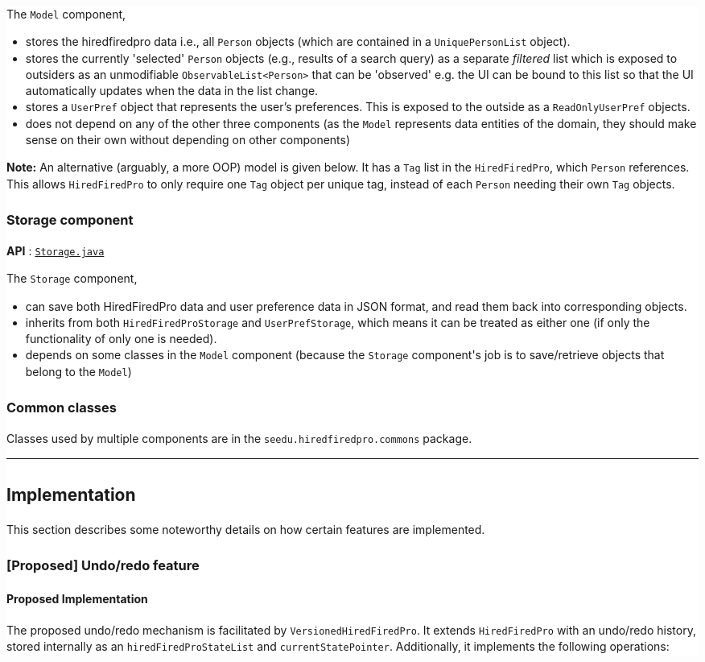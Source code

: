 
The `Model` component,

* stores the hiredfiredpro data i.e., all `Person` objects (which are contained in a `UniquePersonList` object).
* stores the currently 'selected' `Person` objects (e.g., results of a search query) as a separate _filtered_ list which is exposed to outsiders as an unmodifiable `ObservableList<Person>` that can be 'observed' e.g. the UI can be bound to this list so that the UI automatically updates when the data in the list change.
* stores a `UserPref` object that represents the user’s preferences. This is exposed to the outside as a `ReadOnlyUserPref` objects.
* does not depend on any of the other three components (as the `Model` represents data entities of the domain, they should make sense on their own without depending on other components)

<box type="info" seamless>

**Note:** An alternative (arguably, a more OOP) model is given below. It has a `Tag` list in the `HiredFiredPro`, which `Person` references. This allows `HiredFiredPro` to only require one `Tag` object per unique tag, instead of each `Person` needing their own `Tag` objects.<br>

<puml src="diagrams/BetterModelClassDiagram.puml" width="450" />

</box>


### Storage component

**API** : [`Storage.java`](https://github.com/AY2425S1-CS2103T-W09-1/tp/blob/master/src/main/java/seedu/address/storage/Storage.java)

<puml src="diagrams/StorageClassDiagram.puml" width="550" />

The `Storage` component,
* can save both HiredFiredPro data and user preference data in JSON format, and read them back into corresponding objects.
* inherits from both `HiredFiredProStorage` and `UserPrefStorage`, which means it can be treated as either one (if only the functionality of only one is needed).
* depends on some classes in the `Model` component (because the `Storage` component's job is to save/retrieve objects that belong to the `Model`)

### Common classes

Classes used by multiple components are in the `seedu.hiredfiredpro.commons` package.

--------------------------------------------------------------------------------------------------------------------

## **Implementation**

This section describes some noteworthy details on how certain features are implemented.

### \[Proposed\] Undo/redo feature

#### Proposed Implementation

The proposed undo/redo mechanism is facilitated by `VersionedHiredFiredPro`. It extends `HiredFiredPro` with an undo/redo history, stored internally as an `hiredFiredProStateList` and `currentStatePointer`. Additionally, it implements the following operations:
